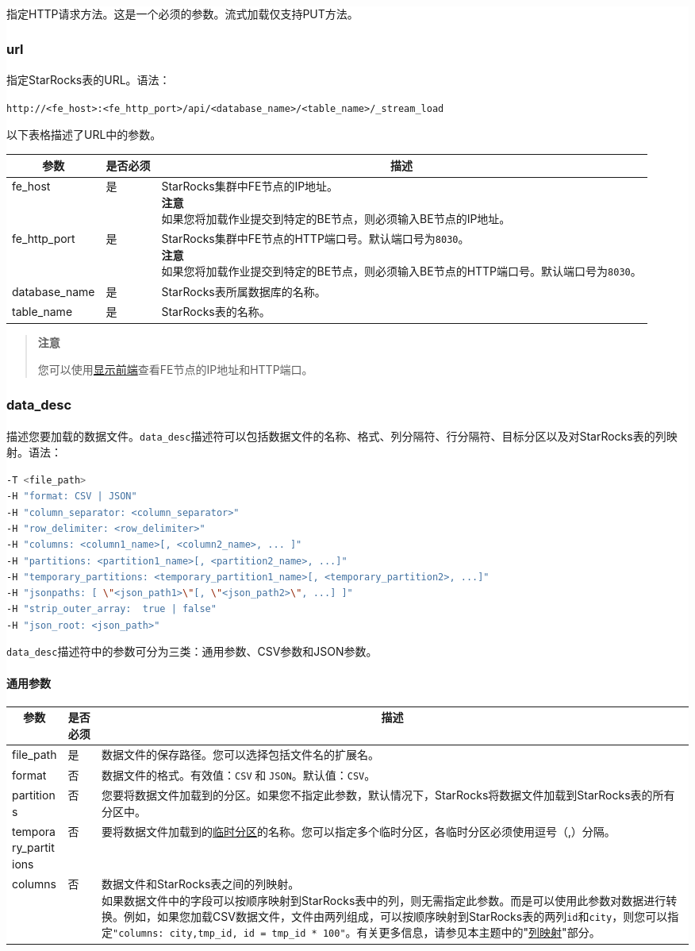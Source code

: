 指定HTTP请求方法。这是一个必须的参数。流式加载仅支持PUT方法。

### url

指定StarRocks表的URL。语法：

```Plain
http://<fe_host>:<fe_http_port>/api/<database_name>/<table_name>/_stream_load
```

以下表格描述了URL中的参数。

| 参数           | 是否必须 | 描述                                                         |
| -------------- | -------- | ------------------------------------------------------------ |
| fe_host        | 是       | StarRocks集群中FE节点的IP地址。<br/>**注意**<br/>如果您将加载作业提交到特定的BE节点，则必须输入BE节点的IP地址。 |
| fe_http_port   | 是       | StarRocks集群中FE节点的HTTP端口号。默认端口号为`8030`。<br/>**注意**<br/>如果您将加载作业提交到特定的BE节点，则必须输入BE节点的HTTP端口号。默认端口号为`8030`。 |
| database_name  | 是       | StarRocks表所属数据库的名称。                                  |
| table_name     | 是       | StarRocks表的名称。                                           |

> **注意**
>
> 您可以使用[显示前端](../Administration/SHOW_FRONTENDS.md)查看FE节点的IP地址和HTTP端口。

### data_desc

描述您要加载的数据文件。`data_desc`描述符可以包括数据文件的名称、格式、列分隔符、行分隔符、目标分区以及对StarRocks表的列映射。语法：

```Bash
-T <file_path>
-H "format: CSV | JSON"
-H "column_separator: <column_separator>"
-H "row_delimiter: <row_delimiter>"
-H "columns: <column1_name>[, <column2_name>, ... ]"
-H "partitions: <partition1_name>[, <partition2_name>, ...]"
-H "temporary_partitions: <temporary_partition1_name>[, <temporary_partition2>, ...]"
-H "jsonpaths: [ \"<json_path1>\"[, \"<json_path2>\", ...] ]"
-H "strip_outer_array:  true | false"
-H "json_root: <json_path>"
```

`data_desc`描述符中的参数可分为三类：通用参数、CSV参数和JSON参数。

#### 通用参数

| 参数              | 是否必须 | 描述                                                         |
| ----------------- | -------- | ------------------------------------------------------------ |
| file_path         | 是       | 数据文件的保存路径。您可以选择包括文件名的扩展名。           |
| format            | 否       | 数据文件的格式。有效值：`CSV` 和 `JSON`。默认值：`CSV`。      |
| partitions        | 否       | 您要将数据文件加载到的分区。如果您不指定此参数，默认情况下，StarRocks将数据文件加载到StarRocks表的所有分区中。 |
| temporary_partitions| 否       | 要将数据文件加载到的[临时分区](../../../table_design/Temporary_partition.md)的名称。您可以指定多个临时分区，各临时分区必须使用逗号（,）分隔。|
| columns           | 否       | 数据文件和StarRocks表之间的列映射。<br/>如果数据文件中的字段可以按顺序映射到StarRocks表中的列，则无需指定此参数。而是可以使用此参数对数据进行转换。例如，如果您加载CSV数据文件，文件由两列组成，可以按顺序映射到StarRocks表的两列`id`和`city`，则您可以指定`"columns: city,tmp_id, id = tmp_id * 100"`。有关更多信息，请参见本主题中的"[列映射](#列映射)"部分。 |
